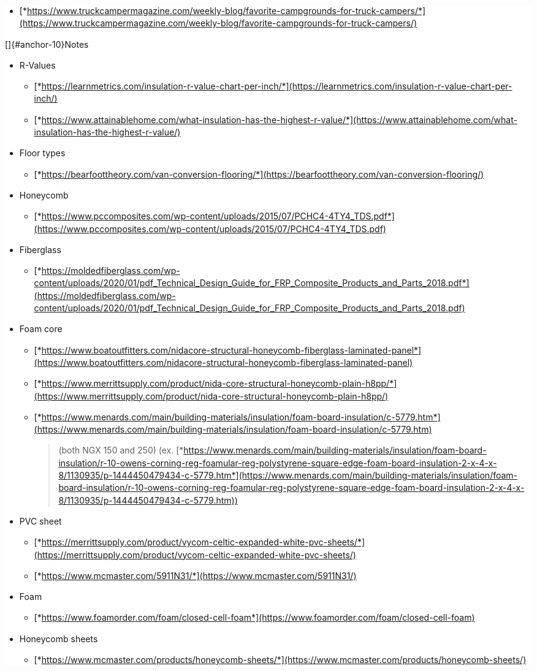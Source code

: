 -   [*https://www.truckcampermagazine.com/weekly-blog/favorite-campgrounds-for-truck-campers/*](https://www.truckcampermagazine.com/weekly-blog/favorite-campgrounds-for-truck-campers/)

[]{#anchor-10}Notes

-   R-Values

    -   [*https://learnmetrics.com/insulation-r-value-chart-per-inch/*](https://learnmetrics.com/insulation-r-value-chart-per-inch/)

    -   [*https://www.attainablehome.com/what-insulation-has-the-highest-r-value/*](https://www.attainablehome.com/what-insulation-has-the-highest-r-value/)

-   Floor types

    -   [*https://bearfoottheory.com/van-conversion-flooring/*](https://bearfoottheory.com/van-conversion-flooring/)

-   Honeycomb

    -   [*https://www.pccomposites.com/wp-content/uploads/2015/07/PCHC4-4TY4_TDS.pdf*](https://www.pccomposites.com/wp-content/uploads/2015/07/PCHC4-4TY4_TDS.pdf)

-   Fiberglass

    -   [*https://moldedfiberglass.com/wp-content/uploads/2020/01/pdf_Technical_Design_Guide_for_FRP_Composite_Products_and_Parts_2018.pdf*](https://moldedfiberglass.com/wp-content/uploads/2020/01/pdf_Technical_Design_Guide_for_FRP_Composite_Products_and_Parts_2018.pdf)

-   Foam core

    -   [*https://www.boatoutfitters.com/nidacore-structural-honeycomb-fiberglass-laminated-panel*](https://www.boatoutfitters.com/nidacore-structural-honeycomb-fiberglass-laminated-panel)

    -   [*https://www.merrittsupply.com/product/nida-core-structural-honeycomb-plain-h8pp/*](https://www.merrittsupply.com/product/nida-core-structural-honeycomb-plain-h8pp/)

    -   [*https://www.menards.com/main/building-materials/insulation/foam-board-insulation/c-5779.htm*](https://www.menards.com/main/building-materials/insulation/foam-board-insulation/c-5779.htm)
        > (both NGX 150 and 250) (ex.
        > [*https://www.menards.com/main/building-materials/insulation/foam-board-insulation/r-10-owens-corning-reg-foamular-reg-polystyrene-square-edge-foam-board-insulation-2-x-4-x-8/1130935/p-1444450479434-c-5779.htm*](https://www.menards.com/main/building-materials/insulation/foam-board-insulation/r-10-owens-corning-reg-foamular-reg-polystyrene-square-edge-foam-board-insulation-2-x-4-x-8/1130935/p-1444450479434-c-5779.htm))

-   PVC sheet

    -   [*https://merrittsupply.com/product/vycom-celtic-expanded-white-pvc-sheets/*](https://merrittsupply.com/product/vycom-celtic-expanded-white-pvc-sheets/)

    -   [*https://www.mcmaster.com/5911N31/*](https://www.mcmaster.com/5911N31/)

-   Foam

    -   [*https://www.foamorder.com/foam/closed-cell-foam*](https://www.foamorder.com/foam/closed-cell-foam)

-   Honeycomb sheets

    -   [*https://www.mcmaster.com/products/honeycomb-sheets/*](https://www.mcmaster.com/products/honeycomb-sheets/)
